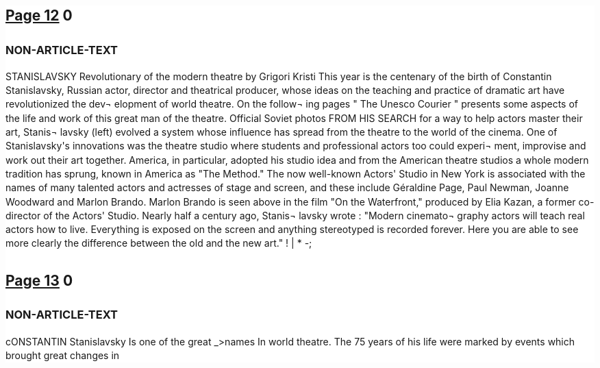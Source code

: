 ## [Page 12](https://demo.humlab.umu.se/courier/063381engo.pdf#page=12) 0
### NON-ARTICLE-TEXT
STANISLAVSKY
Revolutionary of
the modern theatre
by Grigori Kristi
This year is the centenary of the birth of
Constantin Stanislavsky, Russian actor,
director and theatrical producer, whose
ideas on the teaching and practice of
dramatic art have revolutionized the dev¬
elopment of world theatre. On the follow¬
ing pages " The Unesco Courier "
presents some aspects of the life and
work of this great man of the theatre.
Official Soviet photos
FROM HIS SEARCH for a way to
help actors master their art, Stanis¬
lavsky (left) evolved a system whose
influence has spread from the theatre
to the world of the cinema. One
of Stanislavsky's innovations was the
theatre studio where students and
professional actors too could experi¬
ment, improvise and work out their
art together. America, in particular,
adopted his studio idea and from
the American theatre studios a
whole modern tradition has sprung,
known in America as "The Method."
The now well-known Actors' Studio
in New York is associated with the
names of many talented actors and
actresses of stage and screen, and
these include Géraldine Page, Paul
Newman, Joanne Woodward and
Marlon Brando. Marlon Brando is seen
above in the film "On the Waterfront,"
produced by Elia Kazan, a former
co-director of the Actors' Studio.
Nearly half a century ago, Stanis¬
lavsky wrote : "Modern cinemato¬
graphy actors will teach real actors
how to live. Everything is exposed on
the screen and anything stereotyped
is recorded forever. Here you are
able to see more clearly the difference
between the old and the new art."
!
|
*
-;
## [Page 13](https://demo.humlab.umu.se/courier/063381engo.pdf#page=13) 0
### NON-ARTICLE-TEXT
cONSTANTIN Stanislavsky Is one of the great
_>names In world theatre. The 75 years of his
life were marked by events which brought great changes in